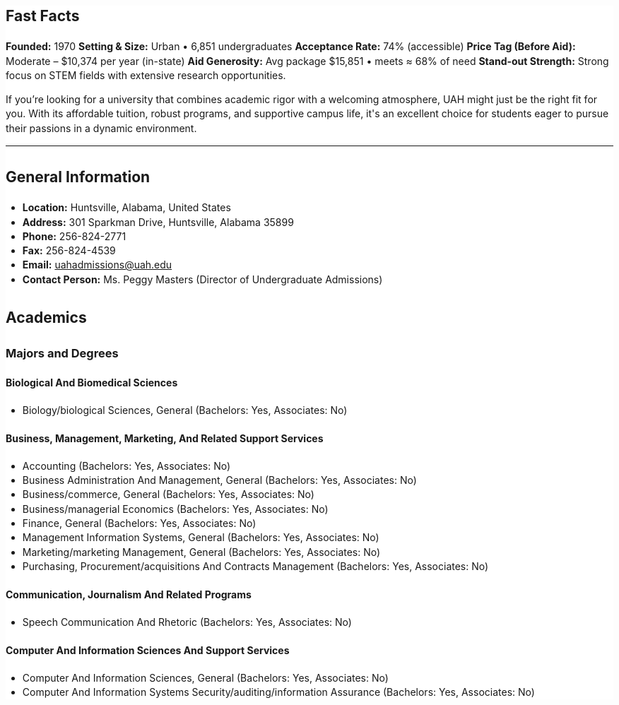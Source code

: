 ## Fast Facts
**Founded:** 1970
**Setting & Size:** Urban • 6,851 undergraduates
**Acceptance Rate:** 74% (accessible)
**Price Tag (Before Aid):** Moderate – $10,374 per year (in-state)
**Aid Generosity:** Avg package $15,851 • meets ≈ 68% of need
**Stand-out Strength:** Strong focus on STEM fields with extensive research opportunities.

If you’re looking for a university that combines academic rigor with a welcoming atmosphere, UAH might just be the right fit for you. With its affordable tuition, robust programs, and supportive campus life, it's an excellent choice for students eager to pursue their passions in a dynamic environment.

---

## General Information

- **Location:** Huntsville, Alabama, United States
- **Address:** 301 Sparkman Drive, Huntsville, Alabama 35899
- **Phone:** 256-824-2771
- **Fax:** 256-824-4539
- **Email:** uahadmissions@uah.edu
- **Contact Person:** Ms. Peggy Masters (Director of Undergraduate Admissions)

## Academics

### Majors and Degrees

#### Biological And Biomedical Sciences

- Biology/biological Sciences, General (Bachelors: Yes, Associates: No)

#### Business, Management, Marketing, And Related Support Services

- Accounting (Bachelors: Yes, Associates: No)
- Business Administration And Management, General (Bachelors: Yes, Associates: No)
- Business/commerce, General (Bachelors: Yes, Associates: No)
- Business/managerial Economics (Bachelors: Yes, Associates: No)
- Finance, General (Bachelors: Yes, Associates: No)
- Management Information Systems, General (Bachelors: Yes, Associates: No)
- Marketing/marketing Management, General (Bachelors: Yes, Associates: No)
- Purchasing, Procurement/acquisitions And Contracts Management (Bachelors: Yes, Associates: No)

#### Communication, Journalism And Related Programs

- Speech Communication And Rhetoric (Bachelors: Yes, Associates: No)

#### Computer And Information Sciences And Support Services

- Computer And Information Sciences, General (Bachelors: Yes, Associates: No)
- Computer And Information Systems Security/auditing/information Assurance (Bachelors: Yes, Associates: No)
